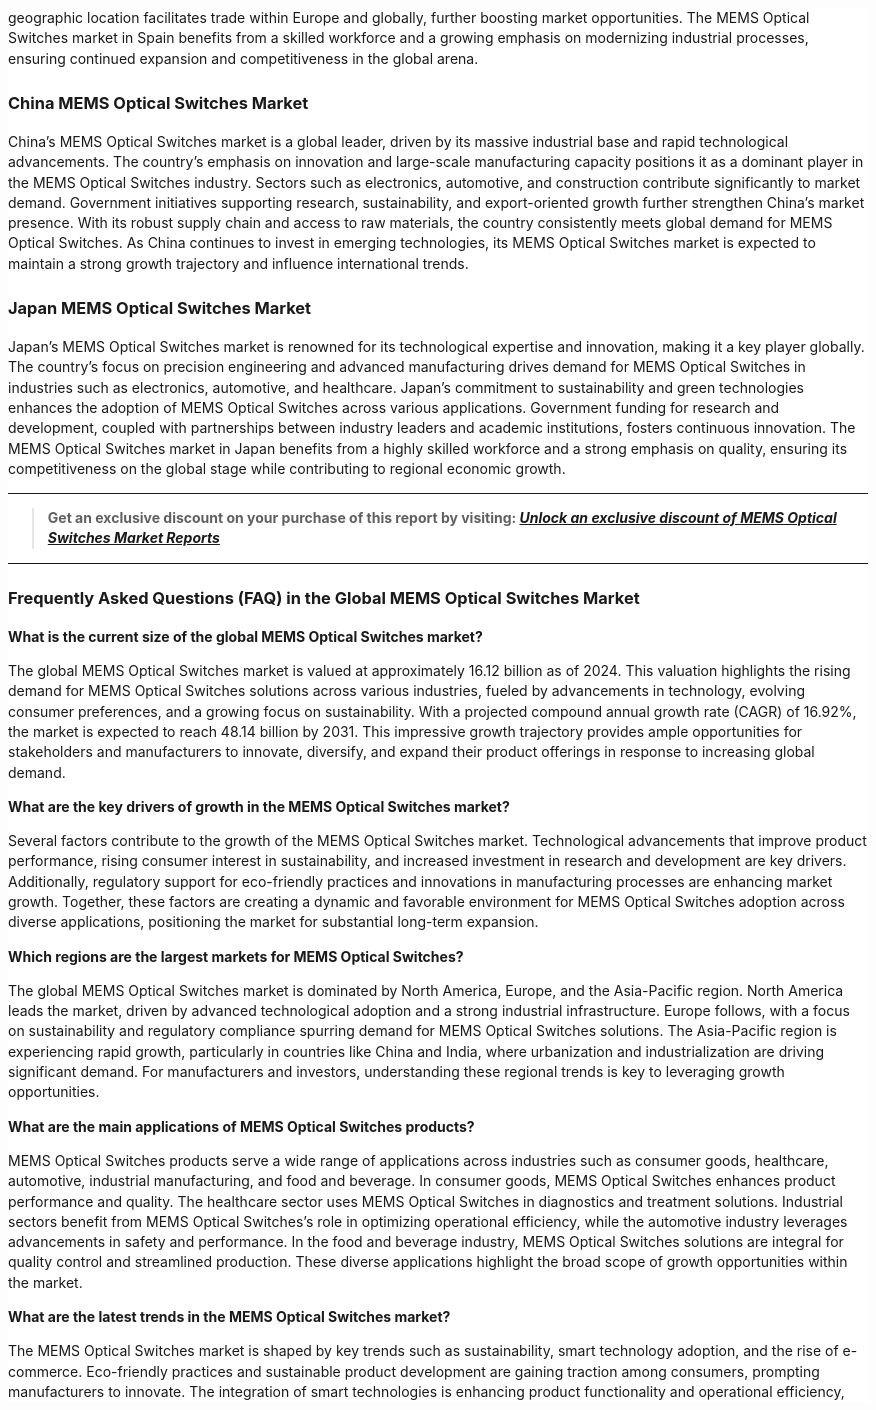 geographic location facilitates trade within Europe and globally, further boosting market opportunities. The MEMS Optical Switches market in Spain benefits from a skilled workforce and a growing emphasis on modernizing industrial processes, ensuring continued expansion and competitiveness in the global arena.</p><h3>China MEMS Optical Switches Market</h3><p>China&rsquo;s MEMS Optical Switches market is a global leader, driven by its massive industrial base and rapid technological advancements. The country&rsquo;s emphasis on innovation and large-scale manufacturing capacity positions it as a dominant player in the MEMS Optical Switches industry. Sectors such as electronics, automotive, and construction contribute significantly to market demand. Government initiatives supporting research, sustainability, and export-oriented growth further strengthen China&rsquo;s market presence. With its robust supply chain and access to raw materials, the country consistently meets global demand for MEMS Optical Switches. As China continues to invest in emerging technologies, its MEMS Optical Switches market is expected to maintain a strong growth trajectory and influence international trends.</p><h3>Japan MEMS Optical Switches Market</h3><p>Japan&rsquo;s MEMS Optical Switches market is renowned for its technological expertise and innovation, making it a key player globally. The country&rsquo;s focus on precision engineering and advanced manufacturing drives demand for MEMS Optical Switches in industries such as electronics, automotive, and healthcare. Japan&rsquo;s commitment to sustainability and green technologies enhances the adoption of MEMS Optical Switches across various applications. Government funding for research and development, coupled with partnerships between industry leaders and academic institutions, fosters continuous innovation. The MEMS Optical Switches market in Japan benefits from a highly skilled workforce and a strong emphasis on quality, ensuring its competitiveness on the global stage while contributing to regional economic growth.</p><hr /><blockquote><p><strong>Get an exclusive discount on your purchase of this report by visiting: <em><a href="://marketresearchpulse.com/ask-for-discount/24825?utm_source=Github&amp;utm_medium=027">Unlock an exclusive discount of MEMS Optical Switches Market Reports</a></em>&nbsp;</strong></p></blockquote><hr /><h3>Frequently Asked Questions (FAQ) in the Global MEMS Optical Switches Market</h3><p><strong>What is the current size of the global MEMS Optical Switches market?</strong></p><p>The global MEMS Optical Switches market is valued at approximately 16.12 billion as of 2024. This valuation highlights the rising demand for MEMS Optical Switches solutions across various industries, fueled by advancements in technology, evolving consumer preferences, and a growing focus on sustainability. With a projected compound annual growth rate (CAGR) of 16.92%, the market is expected to reach 48.14 billion by 2031. This impressive growth trajectory provides ample opportunities for stakeholders and manufacturers to innovate, diversify, and expand their product offerings in response to increasing global demand.</p><p><strong>What are the key drivers of growth in the MEMS Optical Switches market?</strong></p><p>Several factors contribute to the growth of the MEMS Optical Switches market. Technological advancements that improve product performance, rising consumer interest in sustainability, and increased investment in research and development are key drivers. Additionally, regulatory support for eco-friendly practices and innovations in manufacturing processes are enhancing market growth. Together, these factors are creating a dynamic and favorable environment for MEMS Optical Switches adoption across diverse applications, positioning the market for substantial long-term expansion.</p><p><strong>Which regions are the largest markets for MEMS Optical Switches?</strong></p><p>The global MEMS Optical Switches market is dominated by North America, Europe, and the Asia-Pacific region. North America leads the market, driven by advanced technological adoption and a strong industrial infrastructure. Europe follows, with a focus on sustainability and regulatory compliance spurring demand for MEMS Optical Switches solutions. The Asia-Pacific region is experiencing rapid growth, particularly in countries like China and India, where urbanization and industrialization are driving significant demand. For manufacturers and investors, understanding these regional trends is key to leveraging growth opportunities.</p><p><strong>What are the main applications of MEMS Optical Switches products?</strong></p><p>MEMS Optical Switches products serve a wide range of applications across industries such as consumer goods, healthcare, automotive, industrial manufacturing, and food and beverage. In consumer goods, MEMS Optical Switches enhances product performance and quality. The healthcare sector uses MEMS Optical Switches in diagnostics and treatment solutions. Industrial sectors benefit from MEMS Optical Switches&rsquo;s role in optimizing operational efficiency, while the automotive industry leverages advancements in safety and performance. In the food and beverage industry, MEMS Optical Switches solutions are integral for quality control and streamlined production. These diverse applications highlight the broad scope of growth opportunities within the market.</p><p><strong>What are the latest trends in the MEMS Optical Switches market?</strong></p><p>The MEMS Optical Switches market is shaped by key trends such as sustainability, smart technology adoption, and the rise of e-commerce. Eco-friendly practices and sustainable product development are gaining traction among consumers, prompting manufacturers to innovate. The integration of smart technologies is enhancing product functionality and operational efficiency,